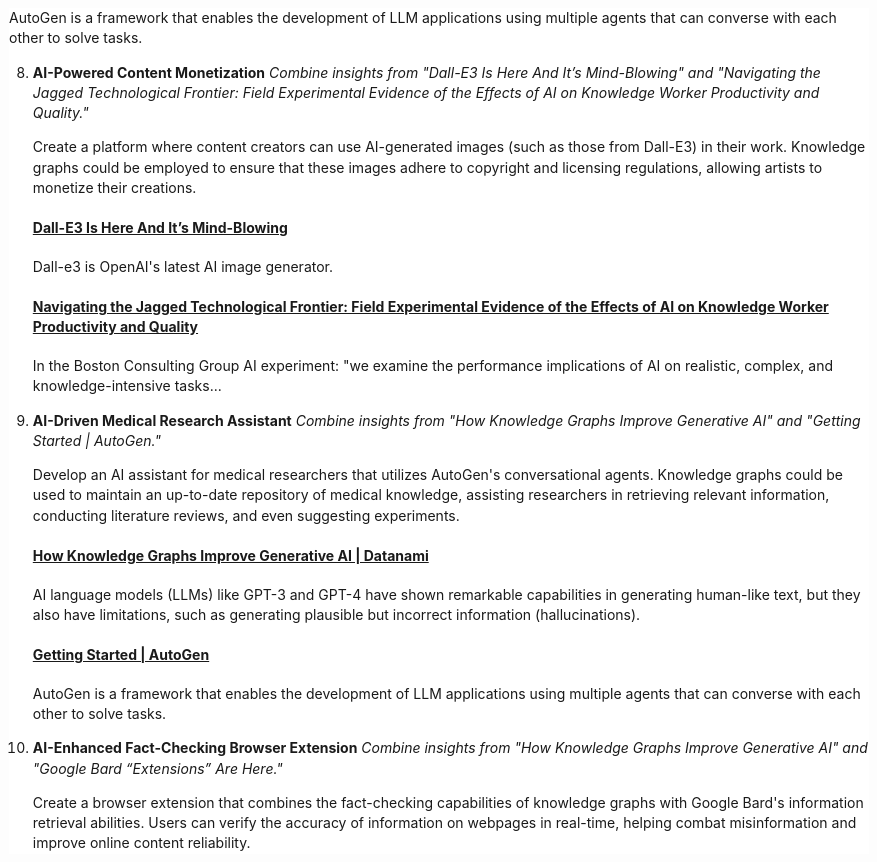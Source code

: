    AutoGen is a framework that enables the development of LLM applications using multiple agents that can converse with each other to solve tasks.

8. **AI-Powered Content Monetization**
   *Combine insights from "Dall-E3 Is Here And It’s Mind-Blowing" and "Navigating the Jagged Technological Frontier: Field Experimental Evidence of the Effects of AI on Knowledge Worker Productivity and Quality."*

   Create a platform where content creators can use AI-generated images (such as those from Dall-E3) in their work. Knowledge graphs could be employed to ensure that these images adhere to copyright and licensing regulations, allowing artists to monetize their creations.

   #### [Dall-E3 Is Here And It’s Mind-Blowing](https://generativeai.pub/dall-e3-is-here-and-its-mind-blowing-89d94374f8d2)

   Dall-e3 is OpenAI's latest AI image generator.

   #### [Navigating the Jagged Technological Frontier: Field Experimental Evidence of the Effects of AI on Knowledge Worker Productivity and Quality](https://papers.ssrn.com/sol3/papers.cfm?abstract_id=4573321)

   In the Boston Consulting Group AI experiment: "we examine the performance implications of AI on realistic, complex, and knowledge-intensive tasks...

9. **AI-Driven Medical Research Assistant**
   *Combine insights from "How Knowledge Graphs Improve Generative AI" and "Getting Started | AutoGen."*

   Develop an AI assistant for medical researchers that utilizes AutoGen's conversational agents. Knowledge graphs could be used to maintain an up-to-date repository of medical knowledge, assisting researchers in retrieving relevant information, conducting literature reviews, and even suggesting experiments.

   #### [How Knowledge Graphs Improve Generative AI | Datanami](https://www.datanami.com/this-just-in/how-knowledge-graphs-improve-generative-ai/)

   AI language models (LLMs) like GPT-3 and GPT-4 have shown remarkable capabilities in generating human-like text, but they also have limitations, such as generating plausible but incorrect information (hallucinations).

   #### [Getting Started | AutoGen](https://microsoft.github.io/autogen/docs/Getting-Started/)

   AutoGen is a framework that enables the development of LLM applications using multiple agents that can converse with each other to solve tasks.

10. **AI-Enhanced Fact-Checking Browser Extension**
    *Combine insights from "How Knowledge Graphs Improve Generative AI" and "Google Bard “Extensions” Are Here."*

    Create a browser extension that combines the fact-checking capabilities of knowledge graphs with Google Bard's information retrieval abilities. Users can verify the accuracy of information on webpages in real-time, helping combat misinformation and improve online content reliability.
